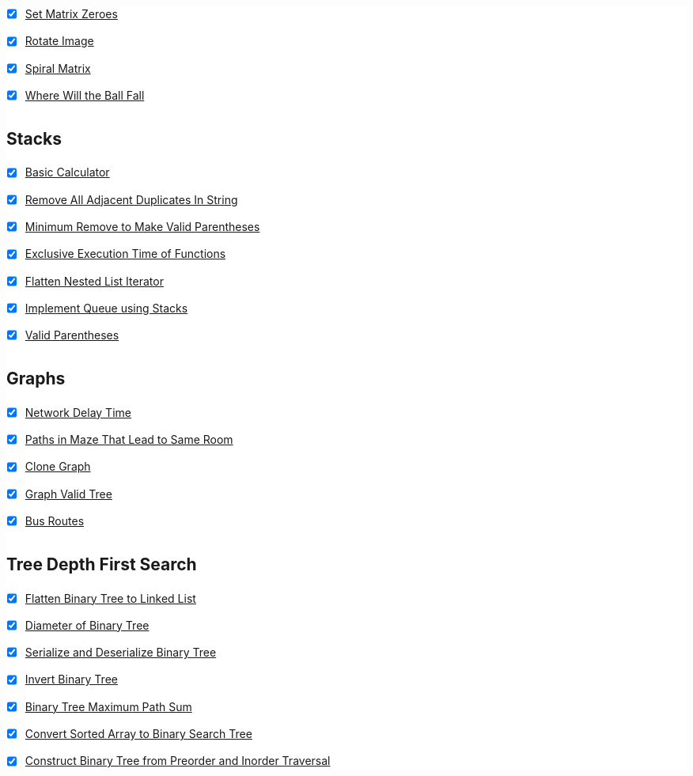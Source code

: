 - [X] [Set Matrix Zeroes](https://leetcode.com/problems/set-matrix-zeroes/)

- [X] [Rotate Image](https://leetcode.com/problems/rotate-image/)

- [X] [Spiral Matrix](https://leetcode.com/problems/spiral-matrix/)

- [X] [Where Will the Ball Fall](https://leetcode.com/problems/where-will-the-ball-fall/)

## Stacks

- [X] [Basic Calculator](https://leetcode.com/problems/basic-calculator/)

- [X] [Remove All Adjacent Duplicates In String](https://leetcode.com/problems/remove-all-adjacent-duplicates-in-string/)

- [X] [Minimum Remove to Make Valid Parentheses](https://leetcode.com/problems/minimum-remove-to-make-valid-parentheses/)

- [X] [Exclusive Execution Time of Functions](https://leetcode.com/problems/exclusive-time-of-functions/)

- [X] [Flatten Nested List Iterator](https://leetcode.com/problems/flatten-nested-list-iterator/)

- [X] [Implement Queue using Stacks](https://leetcode.com/problems/implement-queue-using-stacks/)

- [X] [Valid Parentheses](https://leetcode.com/problems/valid-parentheses/)

## Graphs

- [X] [Network Delay Time](https://leetcode.com/problems/network-delay-time/)

- [X] [Paths in Maze That Lead to Same Room](https://leetcode.com/problems/paths-in-maze-that-lead-to-same-room/)

- [X] [Clone Graph](https://leetcode.com/problems/clone-graph)

- [X] [Graph Valid Tree](https://leetcode.com/problems/graph-valid-tree/)

- [X] [Bus Routes](https://leetcode.com/problems/bus-routes/)

## Tree Depth First Search

- [X] [Flatten Binary Tree to Linked List](https://leetcode.com/problems/flatten-binary-tree-to-linked-list/)

- [X] [Diameter of Binary Tree](https://leetcode.com/problems/diameter-of-binary-tree/)

- [X] [Serialize and Deserialize Binary Tree](https://leetcode.com/problems/serialize-and-deserialize-binary-tree/)

- [X] [Invert Binary Tree](https://leetcode.com/problems/invert-binary-tree/)

- [X] [Binary Tree Maximum Path Sum](https://leetcode.com/problems/binary-tree-maximum-path-sum/)

- [X] [Convert Sorted Array to Binary Search Tree](https://leetcode.com/problems/convert-sorted-array-to-binary-search-tree)

- [X] [Construct Binary Tree from Preorder and Inorder Traversal](https://leetcode.com/problems/construct-binary-tree-from-preorder-and-inorder-traversal)
